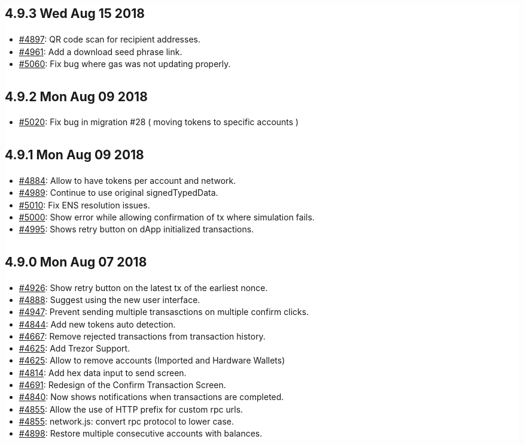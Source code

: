 ## 4.9.3 Wed Aug 15 2018

- [#4897](https://github.com/WutangMask/metamask-extension/pull/4897): QR code scan for recipient addresses.
- [#4961](https://github.com/WutangMask/metamask-extension/pull/4961): Add a download seed phrase link.
- [#5060](https://github.com/WutangMask/metamask-extension/pull/5060): Fix bug where gas was not updating properly.

## 4.9.2 Mon Aug 09 2018

- [#5020](https://github.com/WutangMask/metamask-extension/pull/5020): Fix bug in migration #28 ( moving tokens to specific accounts )

## 4.9.1 Mon Aug 09 2018

- [#4884](https://github.com/WutangMask/metamask-extension/pull/4884): Allow to have tokens per account and network.
- [#4989](https://github.com/WutangMask/metamask-extension/pull/4989): Continue to use original signedTypedData.
- [#5010](https://github.com/WutangMask/metamask-extension/pull/5010): Fix ENS resolution issues.
- [#5000](https://github.com/WutangMask/metamask-extension/pull/5000): Show error while allowing confirmation of tx where simulation fails.
- [#4995](https://github.com/WutangMask/metamask-extension/pull/4995): Shows retry button on dApp initialized transactions.

## 4.9.0 Mon Aug 07 2018

- [#4926](https://github.com/WutangMask/metamask-extension/pull/4926): Show retry button on the latest tx of the earliest nonce.
- [#4888](https://github.com/WutangMask/metamask-extension/pull/4888): Suggest using the new user interface.
- [#4947](https://github.com/WutangMask/metamask-extension/pull/4947): Prevent sending multiple transasctions on multiple confirm clicks.
- [#4844](https://github.com/WutangMask/metamask-extension/pull/4844): Add new tokens auto detection.
- [#4667](https://github.com/WutangMask/metamask-extension/pull/4667): Remove rejected transactions from transaction history.
- [#4625](https://github.com/WutangMask/metamask-extension/pull/4625): Add Trezor Support.
- [#4625](https://github.com/WutangMask/metamask-extension/pull/4625/commits/523cf9ad33d88719520ae5e7293329d133b64d4d): Allow to remove accounts (Imported and Hardware Wallets)
- [#4814](https://github.com/WutangMask/metamask-extension/pull/4814): Add hex data input to send screen.
- [#4691](https://github.com/WutangMask/metamask-extension/pull/4691): Redesign of the Confirm Transaction Screen.
- [#4840](https://github.com/WutangMask/metamask-extension/pull/4840): Now shows notifications when transactions are completed.
- [#4855](https://github.com/WutangMask/metamask-extension/pull/4855): Allow the use of HTTP prefix for custom rpc urls.
- [#4855](https://github.com/WutangMask/metamask-extension/pull/4855): network.js: convert rpc protocol to lower case.
- [#4898](https://github.com/WutangMask/metamask-extension/pull/4898): Restore multiple consecutive accounts with balances.
